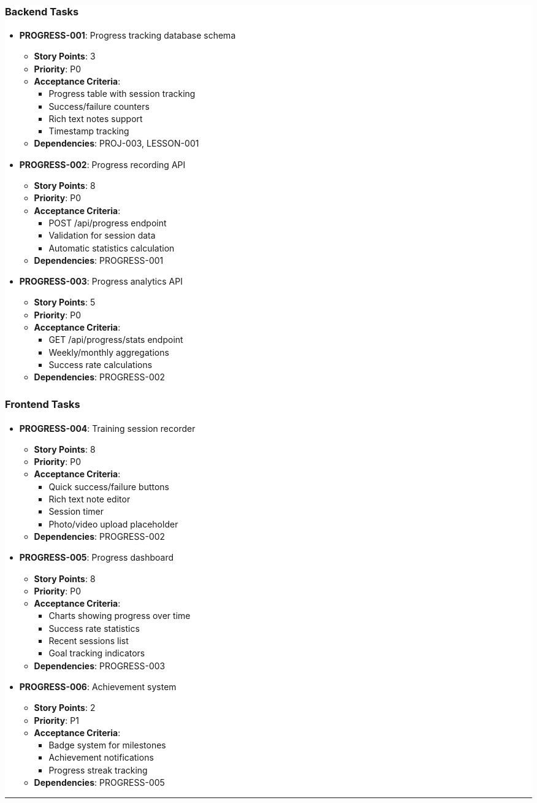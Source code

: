### Backend Tasks
- **PROGRESS-001**: Progress tracking database schema
  - **Story Points**: 3
  - **Priority**: P0
  - **Acceptance Criteria**:
    - Progress table with session tracking
    - Success/failure counters
    - Rich text notes support
    - Timestamp tracking
  - **Dependencies**: PROJ-003, LESSON-001

- **PROGRESS-002**: Progress recording API
  - **Story Points**: 8
  - **Priority**: P0
  - **Acceptance Criteria**:
    - POST /api/progress endpoint
    - Validation for session data
    - Automatic statistics calculation
  - **Dependencies**: PROGRESS-001

- **PROGRESS-003**: Progress analytics API
  - **Story Points**: 5
  - **Priority**: P0
  - **Acceptance Criteria**:
    - GET /api/progress/stats endpoint
    - Weekly/monthly aggregations
    - Success rate calculations
  - **Dependencies**: PROGRESS-002

### Frontend Tasks
- **PROGRESS-004**: Training session recorder
  - **Story Points**: 8
  - **Priority**: P0
  - **Acceptance Criteria**:
    - Quick success/failure buttons
    - Rich text note editor
    - Session timer
    - Photo/video upload placeholder
  - **Dependencies**: PROGRESS-002

- **PROGRESS-005**: Progress dashboard
  - **Story Points**: 8
  - **Priority**: P0
  - **Acceptance Criteria**:
    - Charts showing progress over time
    - Success rate statistics
    - Recent sessions list
    - Goal tracking indicators
  - **Dependencies**: PROGRESS-003

- **PROGRESS-006**: Achievement system
  - **Story Points**: 2
  - **Priority**: P1
  - **Acceptance Criteria**:
    - Badge system for milestones
    - Achievement notifications
    - Progress streak tracking
  - **Dependencies**: PROGRESS-005

---